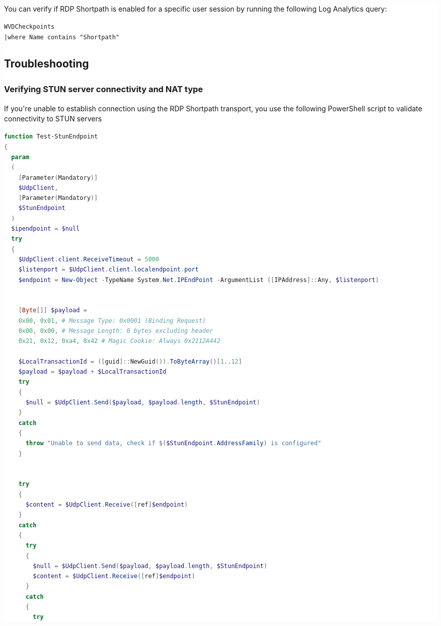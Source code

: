 You can verify if RDP Shortpath is enabled for a specific user session by running the following Log Analytics query:

```kusto
WVDCheckpoints 
|where Name contains "Shortpath"
```

## Troubleshooting

### Verifying STUN server connectivity and NAT type

If you're unable to establish connection using the RDP Shortpath transport, you use the following PowerShell script to validate connectivity to STUN servers

```powershell
function Test-StunEndpoint 
{
  param
  (
    [Parameter(Mandatory)]
    $UdpClient,
    [Parameter(Mandatory)]
    $StunEndpoint
  )
  $ipendpoint = $null
  try 
  {
    $UdpClient.client.ReceiveTimeout = 5000 
    $listenport = $UdpClient.client.localendpoint.port
    $endpoint = New-Object -TypeName System.Net.IPEndPoint -ArgumentList ([IPAddress]::Any, $listenport)

  
    [Byte[]] $payload = 
    0x00, 0x01, # Message Type: 0x0001 (Binding Request)
    0x00, 0x00, # Message Length: 0 bytes excluding header
    0x21, 0x12, 0xa4, 0x42 # Magic Cookie: Always 0x2112A442

    $LocalTransactionId = ([guid]::NewGuid()).ToByteArray()[1..12]
    $payload = $payload + $LocalTransactionId
    try 
    {
      $null = $UdpClient.Send($payload, $payload.length, $StunEndpoint)
    }
    catch 
    {
      throw "Unable to send data, check if $($StunEndpoint.AddressFamily) is configured"
    }
  
  
    try 
    {
      $content = $UdpClient.Receive([ref]$endpoint)
    }
    catch 
    {
      try 
      {
        $null = $UdpClient.Send($payload, $payload.length, $StunEndpoint)
        $content = $UdpClient.Receive([ref]$endpoint)
      }
      catch 
      {
        try 
```